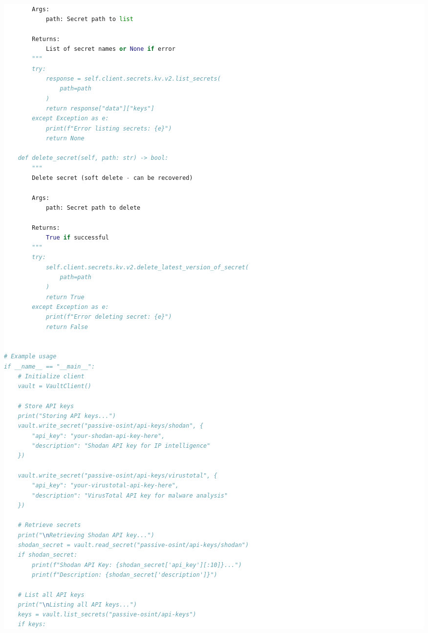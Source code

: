 ```python
        Args:
            path: Secret path to list
        
        Returns:
            List of secret names or None if error
        """
        try:
            response = self.client.secrets.kv.v2.list_secrets(
                path=path
            )
            return response["data"]["keys"]
        except Exception as e:
            print(f"Error listing secrets: {e}")
            return None
    
    def delete_secret(self, path: str) -> bool:
        """
        Delete secret (soft delete - can be recovered)
        
        Args:
            path: Secret path to delete
        
        Returns:
            True if successful
        """
        try:
            self.client.secrets.kv.v2.delete_latest_version_of_secret(
                path=path
            )
            return True
        except Exception as e:
            print(f"Error deleting secret: {e}")
            return False


# Example usage
if __name__ == "__main__":
    # Initialize client
    vault = VaultClient()
    
    # Store API keys
    print("Storing API keys...")
    vault.write_secret("passive-osint/api-keys/shodan", {
        "api_key": "your-shodan-api-key-here",
        "description": "Shodan API key for IP intelligence"
    })
    
    vault.write_secret("passive-osint/api-keys/virustotal", {
        "api_key": "your-virustotal-api-key-here",
        "description": "VirusTotal API key for malware analysis"
    })
    
    # Retrieve secrets
    print("\nRetrieving Shodan API key...")
    shodan_secret = vault.read_secret("passive-osint/api-keys/shodan")
    if shodan_secret:
        print(f"Shodan API Key: {shodan_secret['api_key'][:10]}...")
        print(f"Description: {shodan_secret['description']}")
    
    # List all API keys
    print("\nListing all API keys...")
    keys = vault.list_secrets("passive-osint/api-keys")
    if keys:
```